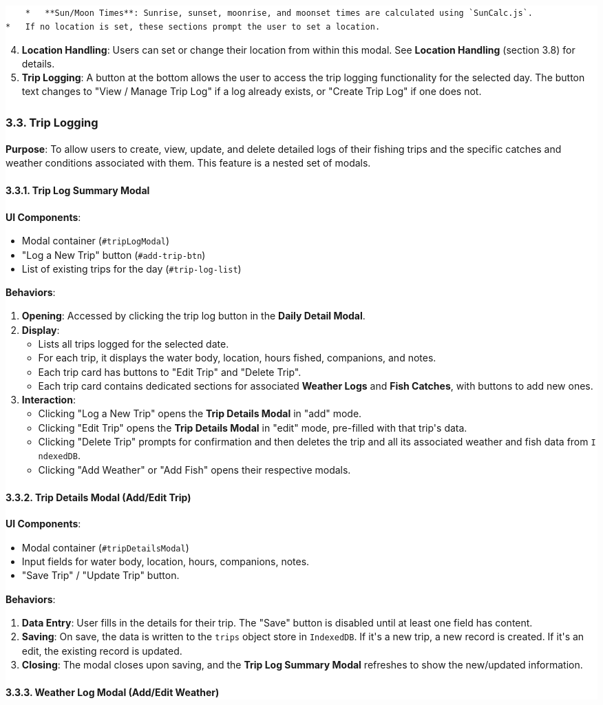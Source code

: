         *   **Sun/Moon Times**: Sunrise, sunset, moonrise, and moonset times are calculated using `SunCalc.js`.
    *   If no location is set, these sections prompt the user to set a location.
4.  **Location Handling**: Users can set or change their location from within this modal. See **Location Handling** (section 3.8) for details.
5.  **Trip Logging**: A button at the bottom allows the user to access the trip logging functionality for the selected day. The button text changes to "View / Manage Trip Log" if a log already exists, or "Create Trip Log" if one does not.

### 3.3. Trip Logging

**Purpose**: To allow users to create, view, update, and delete detailed logs of their fishing trips and the specific catches and weather conditions associated with them. This feature is a nested set of modals.

#### 3.3.1. Trip Log Summary Modal

**UI Components**:
*   Modal container (`#tripLogModal`)
*   "Log a New Trip" button (`#add-trip-btn`)
*   List of existing trips for the day (`#trip-log-list`)

**Behaviors**:
1.  **Opening**: Accessed by clicking the trip log button in the **Daily Detail Modal**.
2.  **Display**:
    *   Lists all trips logged for the selected date.
    *   For each trip, it displays the water body, location, hours fished, companions, and notes.
    *   Each trip card has buttons to "Edit Trip" and "Delete Trip".
    *   Each trip card contains dedicated sections for associated **Weather Logs** and **Fish Catches**, with buttons to add new ones.
3.  **Interaction**:
    *   Clicking "Log a New Trip" opens the **Trip Details Modal** in "add" mode.
    *   Clicking "Edit Trip" opens the **Trip Details Modal** in "edit" mode, pre-filled with that trip's data.
    *   Clicking "Delete Trip" prompts for confirmation and then deletes the trip and all its associated weather and fish data from `IndexedDB`.
    *   Clicking "Add Weather" or "Add Fish" opens their respective modals.

#### 3.3.2. Trip Details Modal (Add/Edit Trip)

**UI Components**:
*   Modal container (`#tripDetailsModal`)
*   Input fields for water body, location, hours, companions, notes.
*   "Save Trip" / "Update Trip" button.

**Behaviors**:
1.  **Data Entry**: User fills in the details for their trip. The "Save" button is disabled until at least one field has content.
2.  **Saving**: On save, the data is written to the `trips` object store in `IndexedDB`. If it's a new trip, a new record is created. If it's an edit, the existing record is updated.
3.  **Closing**: The modal closes upon saving, and the **Trip Log Summary Modal** refreshes to show the new/updated information.

#### 3.3.3. Weather Log Modal (Add/Edit Weather)

